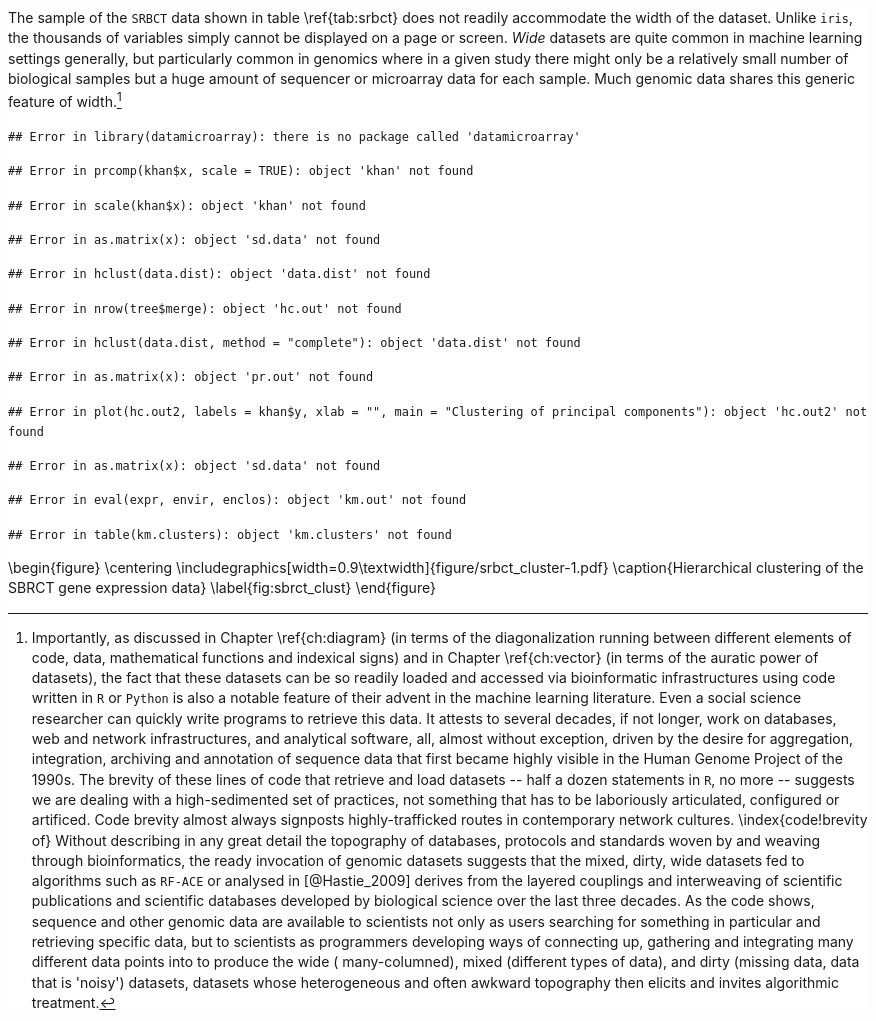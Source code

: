 The sample of the `SRBCT` data shown in table \ref{tab:srbct} does not readily accommodate the width of the dataset. Unlike `iris`, the thousands of variables simply cannot be displayed on a page or screen. _Wide_ datasets are quite common in machine learning settings generally, but particularly common in genomics where in a given study there might only be a relatively small number of biological samples but a huge amount of sequencer or microarray data for each sample. Much genomic data shares this generic feature of width.[^6.70]


```
## Error in library(datamicroarray): there is no package called 'datamicroarray'
```

```
## Error in prcomp(khan$x, scale = TRUE): object 'khan' not found
```

```
## Error in scale(khan$x): object 'khan' not found
```

```
## Error in as.matrix(x): object 'sd.data' not found
```

```
## Error in hclust(data.dist): object 'data.dist' not found
```

```
## Error in nrow(tree$merge): object 'hc.out' not found
```

```
## Error in hclust(data.dist, method = "complete"): object 'data.dist' not found
```

```
## Error in as.matrix(x): object 'pr.out' not found
```

```
## Error in plot(hc.out2, labels = khan$y, xlab = "", main = "Clustering of principal components"): object 'hc.out2' not found
```

```
## Error in as.matrix(x): object 'sd.data' not found
```

```
## Error in eval(expr, envir, enclos): object 'km.out' not found
```

```
## Error in table(km.clusters): object 'km.clusters' not found
```

\begin{figure}
  \centering
      \includegraphics[width=0.9\textwidth]{figure/srbct_cluster-1.pdf}
        \caption{Hierarchical clustering of the SBRCT gene expression data}
  \label{fig:sbrct_clust}
\end{figure}


[^6.70]: Importantly, as discussed in Chapter \ref{ch:diagram} (in terms of the diagonalization running between different elements of code, data, mathematical functions and indexical signs) and in Chapter \ref{ch:vector} (in terms of the auratic power of datasets), the fact that these datasets can be so readily loaded and accessed via bioinformatic infrastructures using code written in `R` or `Python` is also a notable feature of their advent in the machine learning literature.  Even a social science researcher can quickly write programs to retrieve this data. It attests to  several decades, if not longer, work on databases, web and network infrastructures, and analytical software, all, almost without exception, driven by the desire for aggregation, integration, archiving and annotation of sequence data that first became highly visible in the Human Genome Project of the 1990s.  The brevity of these lines of code that retrieve and load datasets -- half a dozen statements in `R`, no more -- suggests we are dealing with a high-sedimented set of practices, not something that has to be laboriously articulated, configured or artificed. Code brevity almost always signposts  highly-trafficked routes in contemporary network cultures. \index{code!brevity of}  Without describing in any great detail the topography of databases, protocols and standards woven by and weaving through bioinformatics, the ready invocation of genomic datasets suggests that the mixed, dirty, wide datasets fed to algorithms such as `RF-ACE` or analysed in [@Hastie_2009] derives from the layered couplings and interweaving of scientific publications and scientific databases developed by biological science over the last three decades. As the code shows, sequence and other genomic data   are available to scientists not only as users searching for something in particular and  retrieving specific data, but to scientists as programmers developing  ways of connecting up, gathering and integrating many different data points into to produce the wide ( many-columned), mixed (different types of data), and dirty (missing data, data that is 'noisy') datasets, datasets whose heterogeneous and often awkward topography then elicits and invites algorithmic treatment.
[^6.22]: I have discussed the history of heatmaps and their place in contemporary science in other work [@Mackenzie_2013c].
[^6.21]: Signal processing is another such domain. Many of the techniques now prominent in machine learning developed in parallel in signal processing, where the encoding and decoding of signals has long been seen as a problem of pattern recognition amenable to statistical calculation. In some specific cases, such as Hidden Markov Models, the same techniques seem to appear almost simultaneously in very disparate domains. Hidden Markov Models appear in genomics (as part of the problem of sequence alignment) at the same time as the begin to appear in digital signal processing for wireless communication and video image compression [@Mackenzie_2010a] and above all, in speech recognition [@Rabiner_1989]. \index{signal processing!relation to machine learning} \index{machine learner!Hidden Markov Model}
[^6.0]: A second significant and equally prestigious example of this infrastructural re-scaling might be IBM Corporation's 'cognitive computing platform,'  Watson. Watson, a distributed computing platform centred on machine learning, is hard to delineate or easily describe since it exists in a seemingly highly variable form. Its uses in genomics, pharmaceutical discovery,  clinical trials and cooking are heavily promoted by IBM [@IBM_2014]. Another would be Amazon Web Services various cloud computing services, some of which have been heavily used by genomic scientists. 
[^6.9]: In their account of the surprisingly slow shift of microarrays towards clinical practice, Paul Keating and Alberto Cambrosio identify statistics as a kind of bottleneck:
[^6.1]: Khan and co-authors write: 
[^6.3]: A large and very diverse social science and humanities literature now exists around genomics. I draw on some of that literature as general background here, especially [@SunderRajan_2006; @Thacker_2005a; @Stevens_2011; @Leonelli_2014] and [@Haraway_1997], but largely do not address it directly.
[^6.12]: As data forms, genomes have a problematic mode of existence. They resemble cat images on the internet. As a data form, genomes are remarkably homogeneous. They are one-dimensional strings of letters corresponding to the well-known four nucleic acids (`g`, `a`, `t`, `c`). \index{data!form of!genomic} While many earlier tabulations of variation, difference, groups, types and relations are woven through the life sciences, genomes have for the last several decades mesmerised biological sciences as a way of analysing and re-distributing the confused multiplicities associated with living things. The raw data for genomes comes from the sequencing of DNA obtained from various organisms - viruses, bacteria, plants, fish, animals and humans. The sequencing of DNA, especially DNA that encodes the proteins that pervade biological processes, that structure tissues or assemble in complicated metabolic pathways, has been the concern first of molecular biology (mainly in the 1970s-1990s) and more recently  genomics (post-1990). In molecular biology, DNA sequences were carefully elicited (using the experimental techniques for instance of Sanger sequencing) and then compared with already known sequences of DNA to identify similarities that might have biology significance (for instance, evolution from a common ancestor). In genomics, DNA sequences generally originate from increasingly high-throughput sequencers that output massive datasets (see [@Stevens_2013; @Mackenzie_2015]. Given both the accumulated store of already sequenced DNA and the increasingly viable practices of sequencing all of the DNA in a given organism, genomics has  promised a much wider and more detailed understanding of biological complexity than any previous life science had been able to obtain. With genomes in hand, biologists for the first time would be in a position to build models of entire domains of biology, domains that previously could only be explored through painstaking experiments targeting specific cells, molecules, biochemical reactions and networks. The vast yet somewhat dispersed knowledges of the life sciences might be re-ordered and aligned on a new very extensive yet quite homogeneous  backbone of the genome read out as billions of DNA base pairs. 
[^6.5]: Whole genome assembly as reported for the initial draft of the human genome in 2001 [@Venter_2001;@Lander_2001] or for the model biological organism, _Drosophila_ [@Myers_2000] was not at the time understood as  a machine learning problem. The task of whole genome assembly from DNA fragments was seen as  probabilistic in the sense that the aim is to assemble the often millions of short sequence fragments in an order that is most likely to occur. Even prior to the first full human genome assembly, genomic science had made heavy use of probabilistic models in aligning DNA (and protein amino acid) sequences. Richard Durbin, Sean Eddy, Anders Krogh and Graeme Mitchison's highly cited _Biological Sequence Analysis: Probabilistic Models of Proteins and Nucleic Acids_ [@Durbin_1998] was based almost entirely on Hidden Markov Models, a way of modelling a sequence of states that _Elements of Statistical Learning_ treats at chapter length (see [@Hastie_2009, Chapter 17]). \index{machine learner!Hidden Markov Model!in genome assembly} While sequence alignment was regarded as a deeply algorithmic and statistical problem in the former volume, it is not at all formulated in the language of machine learning. There is little discussion of cost functions, vector spaces, optimisation, problems of generalization, supervised or unsupervised learning. On the other, David Haussler, a key bioinformatician in the first draft of the human genome in his work explicitly sought to bring  machine learning methods to bear on biology, and continues to do so. See [@Zerbino_2012] for a review of the relevance of machine learning to genomic science.  The practical problem here is that genomes contain swathes of duplicated regions that make assembling sequences in good  order a severe challenge. While sequence alignment algorithms have long used algorithmic approaches (known as dynamic programming) to score the similarity between two given DNA sequences, assembling the millions of DNA sequences produced by contemporary sequencers has necessitated entirely new techniques (shifting, for instance, from the overlap-layout-consensus model to the de Bruijn graph-based path models [@Pevzner_2001]. \index{machine learner!Hidden Markov Model} \index{Haussler, David} 
[^6.7]: The original publication of the lasso technique in a paper entitled 'Shrinkage and Selection via the Lasso' [@Tibshirani_1996] has been heavily cited in subsequent literature. [Google Scholar](http://scholar.google.co.uk/scholar?hl=en&q=tibshirani+1996+lasso) counts around 13,000 citations. For a paper published in the _Journal of the Royal Statistical Society_, this is surprisingly high, but attests, I would suggest, to the intense interest in renovating linear models for new problems such as image recognition or tumour classification. Somewhat surprisingly, given its heavy usage in other scientists, Andrew Ng's CS229 machine learning  course at Stanford University doesn't mention the lasso. 
[^6.401]: One important difficulty is the increasingly visible presence of variations in genomes. These variations first become visible after the assembly of whole genome sequences. Genomes of individuals of the same species vary in having slightly different versions of the genes (alleles), many of which differ only by single nucleotide base pairs. Whole genome sequencing made these differences, known as single nucleotide polymorphisms (SNPs), much more apparent. They occur in their tens of millions in the human genome (some 100 million are reported in the NCBI dbSNP database). In coding regions, SNPs may occasion changes in protein structure; in non-coding regions that can affect how gene expression occurs or is regulated. Like genes, SNPs can be detected using microarrays. SNP microarrays are commonly used in genome-wide association studies (GWAS) that explore complex genetic traits and conditions. SNP-based DNA microarrays measure the occurrence of millions of SNPs in a given biological sample. \index{genomes!single nucleotide polymorphism}
[^6.10]: Fix and Hodges frame their suggestion of the _k_ nearest neighbour model in this way:  'there seems to be a need for discriminative procedures whose validity does not require the amount of knowledge implied by by the normality assumption, the homoscedastic assumption, or any assumption of parametric form. The present paper is, as far as the authors are aware, the first one to attack subproblem (iii): can reasonable discrimination procedures be found which will work even if no parametric form can be assumed?' [@Fix_1951,7]. Subproblem (iii) in this quote refers to the challenge of deciding which of two populations an observed case belongs to if we know nothing about the parameters describing the two populations. \index{machine learner!\textit{k}-nearest neighbours!history}